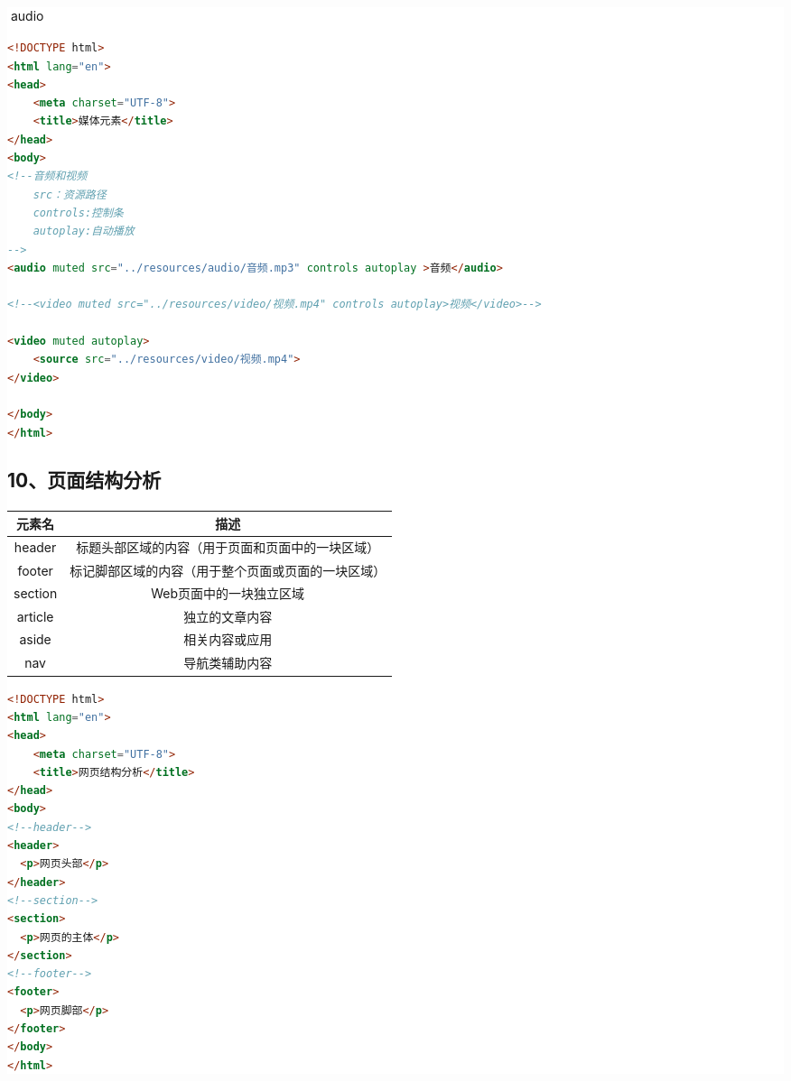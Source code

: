 ​	audio

```html
<!DOCTYPE html>
<html lang="en">
<head>
    <meta charset="UTF-8">
    <title>媒体元素</title>
</head>
<body>
<!--音频和视频
    src：资源路径
    controls:控制条
    autoplay:自动播放
-->
<audio muted src="../resources/audio/音频.mp3" controls autoplay >音频</audio>

<!--<video muted src="../resources/video/视频.mp4" controls autoplay>视频</video>-->

<video muted autoplay>
    <source src="../resources/video/视频.mp4">
</video>

</body>
</html>
```

10、页面结构分析
---

| 元素名  |                        描述                        |
| :-----: | :------------------------------------------------: |
| header  |  标题头部区域的内容（用于页面和页面中的一块区域）  |
| footer  | 标记脚部区域的内容（用于整个页面或页面的一块区域） |
| section |              Web页面中的一块独立区域               |
| article |                   独立的文章内容                   |
|  aside  |                   相关内容或应用                   |
|   nav   |                   导航类辅助内容                   |

```html
<!DOCTYPE html>
<html lang="en">
<head>
    <meta charset="UTF-8">
    <title>网页结构分析</title>
</head>
<body>
<!--header-->
<header>
  <p>网页头部</p>
</header>
<!--section-->
<section>
  <p>网页的主体</p>
</section>
<!--footer-->
<footer>
  <p>网页脚部</p>
</footer>
</body>
</html>
```
